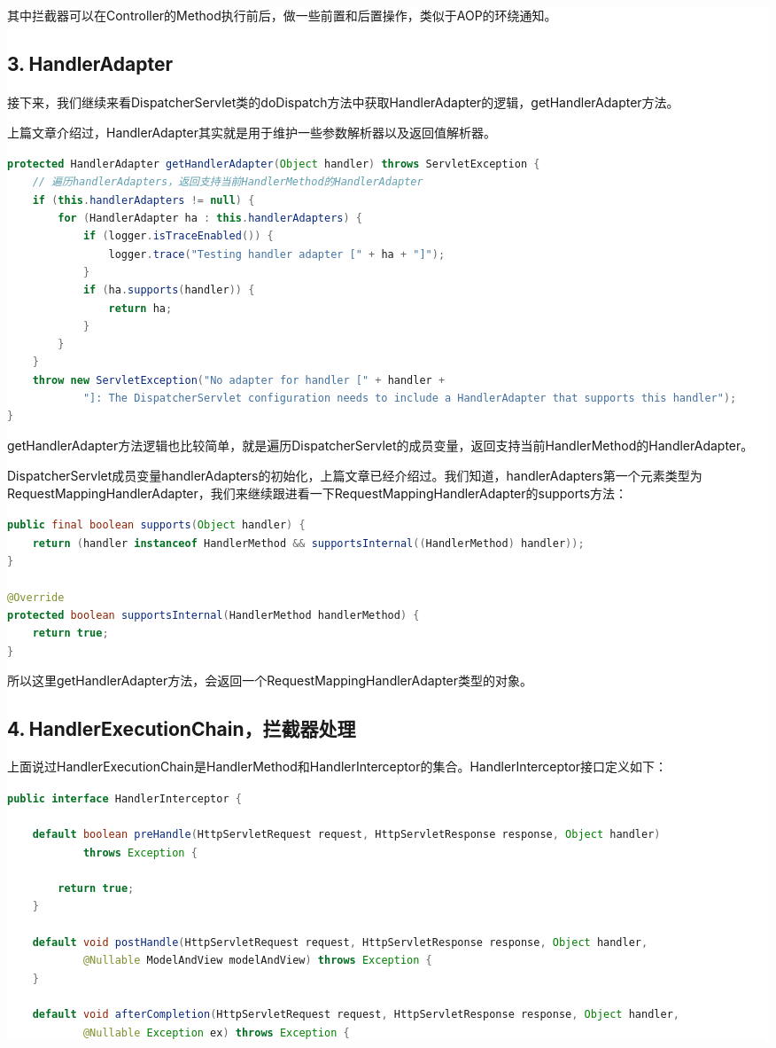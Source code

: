其中拦截器可以在Controller的Method执行前后，做一些前置和后置操作，类似于AOP的环绕通知。

## 3. HandlerAdapter

接下来，我们继续来看DispatcherServlet类的doDispatch方法中获取HandlerAdapter的逻辑，getHandlerAdapter方法。

上篇文章介绍过，HandlerAdapter其实就是用于维护一些参数解析器以及返回值解析器。

``` java
protected HandlerAdapter getHandlerAdapter(Object handler) throws ServletException {
    // 遍历handlerAdapters，返回支持当前HandlerMethod的HandlerAdapter
    if (this.handlerAdapters != null) {
        for (HandlerAdapter ha : this.handlerAdapters) {
            if (logger.isTraceEnabled()) {
                logger.trace("Testing handler adapter [" + ha + "]");
            }
            if (ha.supports(handler)) {
                return ha;
            }
        }
    }
    throw new ServletException("No adapter for handler [" + handler +
            "]: The DispatcherServlet configuration needs to include a HandlerAdapter that supports this handler");
}
```

getHandlerAdapter方法逻辑也比较简单，就是遍历DispatcherServlet的成员变量，返回支持当前HandlerMethod的HandlerAdapter。

DispatcherServlet成员变量handlerAdapters的初始化，上篇文章已经介绍过。我们知道，handlerAdapters第一个元素类型为RequestMappingHandlerAdapter，我们来继续跟进看一下RequestMappingHandlerAdapter的supports方法：

``` java
public final boolean supports(Object handler) {
    return (handler instanceof HandlerMethod && supportsInternal((HandlerMethod) handler));
}

@Override
protected boolean supportsInternal(HandlerMethod handlerMethod) {
    return true;
}
```

所以这里getHandlerAdapter方法，会返回一个RequestMappingHandlerAdapter类型的对象。

## 4. HandlerExecutionChain，拦截器处理

上面说过HandlerExecutionChain是HandlerMethod和HandlerInterceptor的集合。HandlerInterceptor接口定义如下：

``` java
public interface HandlerInterceptor {

    default boolean preHandle(HttpServletRequest request, HttpServletResponse response, Object handler)
            throws Exception {

        return true;
    }

    default void postHandle(HttpServletRequest request, HttpServletResponse response, Object handler,
            @Nullable ModelAndView modelAndView) throws Exception {
    }

    default void afterCompletion(HttpServletRequest request, HttpServletResponse response, Object handler,
            @Nullable Exception ex) throws Exception {
```